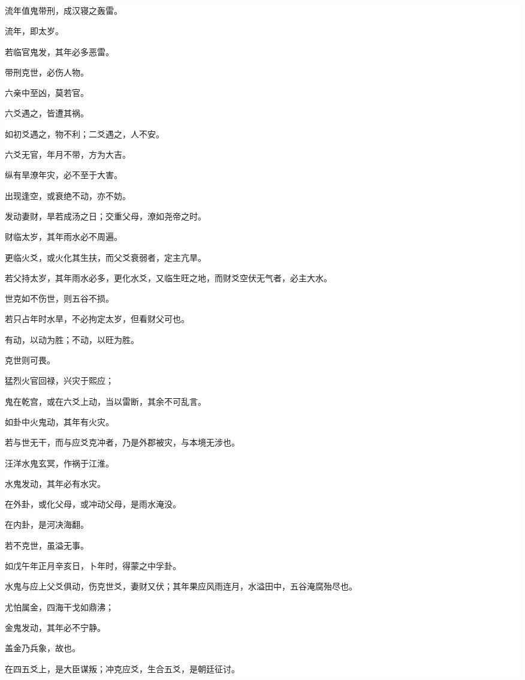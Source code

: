 流年值鬼带刑，成汉寝之轰雷。

流年，即太岁。

若临官鬼发，其年必多恶雷。

带刑克世，必伤人物。

六亲中至凶，莫若官。

六爻遇之，皆遭其祸。

如初爻遇之，物不利；二爻遇之，人不安。

六爻无官，年月不带，方为大吉。

纵有旱潦年灾，必不至于大害。

出现逢空，或衰绝不动，亦不妨。

发动妻财，旱若成汤之日；交重父母，潦如尧帝之时。

财临太岁，其年雨水必不周遍。

更临火爻，或火化其生扶，而父爻衰弱者，定主亢旱。

若父持太岁，其年雨水必多，更化水爻，又临生旺之地，而财爻空伏无气者，必主大水。

世克如不伤世，则五谷不损。

若只占年时水旱，不必拘定太岁，但看财父可也。

有动，以动为胜；不动，以旺为胜。

克世则可畏。

猛烈火官回禄，兴灾于熙应；

鬼在乾宫，或在六爻上动，当以雷断，其余不可乱言。

如卦中火鬼动，其年有火灾。

若与世无干，而与应爻克冲者，乃是外郡被灾，与本境无涉也。

汪洋水鬼玄冥，作祸于江淮。

水鬼发动，其年必有水灾。

在外卦，或化父母，或冲动父母，是雨水淹没。

在内卦，是河决海翻。

若不克世，虽溢无事。

如戊午年正月辛亥日，卜年时，得蒙之中孚卦。

水鬼与应上父爻俱动，伤克世爻，妻财又伏；其年果应风雨连月，水溢田中，五谷淹腐殆尽也。

尤怕属金，四海干戈如鼎沸；

金鬼发动，其年必不宁静。

盖金乃兵象，故也。

在四五爻上，是大臣谋叛；冲克应爻，生合五爻，是朝廷征讨。
